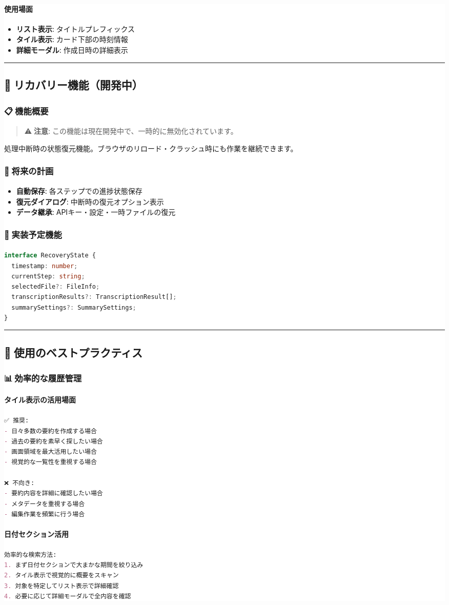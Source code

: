 #### 使用場面
- **リスト表示**: タイトルプレフィックス
- **タイル表示**: カード下部の時刻情報
- **詳細モーダル**: 作成日時の詳細表示

---

## 🔄 リカバリー機能（開発中）

### 📋 機能概要
> ⚠️ **注意**: この機能は現在開発中で、一時的に無効化されています。

処理中断時の状態復元機能。ブラウザのリロード・クラッシュ時にも作業を継続できます。

### 🎯 将来の計画
- **自動保存**: 各ステップでの進捗状態保存
- **復元ダイアログ**: 中断時の復元オプション表示  
- **データ継承**: APIキー・設定・一時ファイルの復元

### 🔧 実装予定機能
```typescript
interface RecoveryState {
  timestamp: number;
  currentStep: string;
  selectedFile?: FileInfo;
  transcriptionResults?: TranscriptionResult[];
  summarySettings?: SummarySettings;
}
```

---

## 🔧 使用のベストプラクティス

### 📊 効率的な履歴管理

#### タイル表示の活用場面
```markdown
✅ 推奨:
- 日々多数の要約を作成する場合
- 過去の要約を素早く探したい場合  
- 画面領域を最大活用したい場合
- 視覚的な一覧性を重視する場合

❌ 不向き:
- 要約内容を詳細に確認したい場合
- メタデータを重視する場合
- 編集作業を頻繁に行う場合
```

#### 日付セクション活用
```markdown  
効率的な検索方法:
1. まず日付セクションで大まかな期間を絞り込み
2. タイル表示で視覚的に概要をスキャン
3. 対象を特定してリスト表示で詳細確認
4. 必要に応じて詳細モーダルで全内容を確認
```
